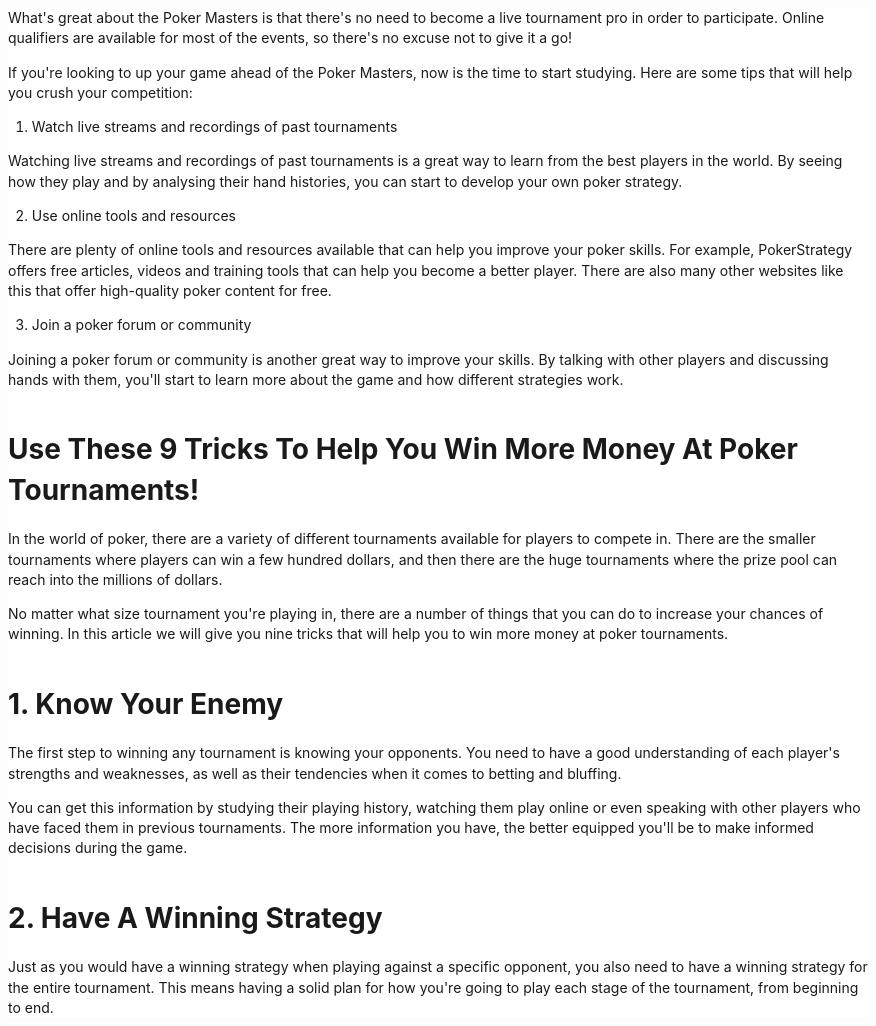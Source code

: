 What's great about the Poker Masters is that there's no need to become a live tournament pro in order to participate. Online qualifiers are available for most of the events, so there's no excuse not to give it a go!

If you're looking to up your game ahead of the Poker Masters, now is the time to start studying. Here are some tips that will help you crush your competition:

1) Watch live streams and recordings of past tournaments

 Watching live streams and recordings of past tournaments is a great way to learn from the best players in the world. By seeing how they play and by analysing their hand histories, you can start to develop your own poker strategy.

2) Use online tools and resources

There are plenty of online tools and resources available that can help you improve your poker skills. For example, PokerStrategy offers free articles, videos and training tools that can help you become a better player. There are also many other websites like this that offer high-quality poker content for free.


3) Join a poker forum or community

Joining a poker forum or community is another great way to improve your skills. By talking with other players and discussing hands with them, you'll start to learn more about the game and how different strategies work.

#  Use These 9 Tricks To Help You Win More Money At Poker Tournaments!

In the world of poker, there are a variety of different tournaments available for players to compete in. There are the smaller tournaments where players can win a few hundred dollars, and then there are the huge tournaments where the prize pool can reach into the millions of dollars.

No matter what size tournament you're playing in, there are a number of things that you can do to increase your chances of winning. In this article we will give you nine tricks that will help you to win more money at poker tournaments.

# 1. Know Your Enemy

The first step to winning any tournament is knowing your opponents. You need to have a good understanding of each player's strengths and weaknesses, as well as their tendencies when it comes to betting and bluffing.

You can get this information by studying their playing history, watching them play online or even speaking with other players who have faced them in previous tournaments. The more information you have, the better equipped you'll be to make informed decisions during the game.

# 2. Have A Winning Strategy

Just as you would have a winning strategy when playing against a specific opponent, you also need to have a winning strategy for the entire tournament. This means having a solid plan for how you're going to play each stage of the tournament, from beginning to end.
